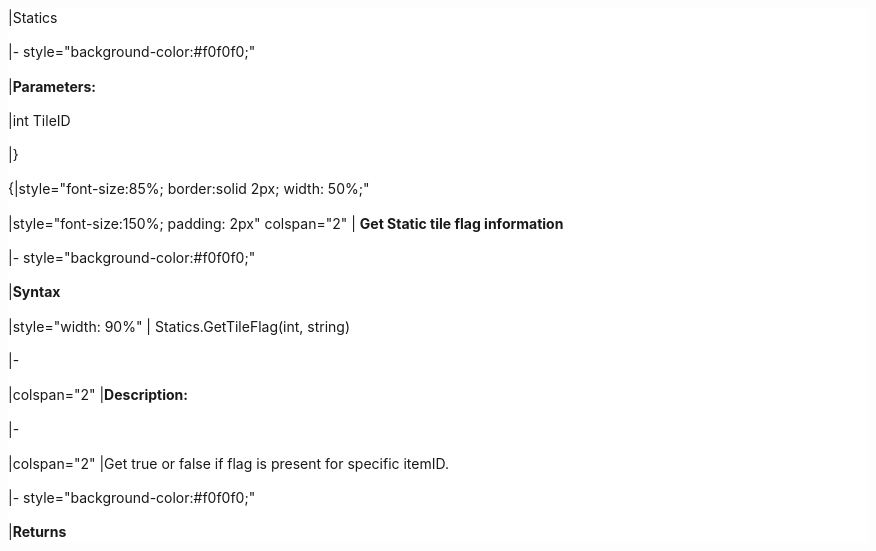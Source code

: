 |Statics

|- style="background-color:#f0f0f0;"

|**Parameters:**

|int TileID



|}



























{|style="font-size:85%; border:solid 2px; width: 50%;"

|style="font-size:150%;  padding: 2px" colspan="2" | **Get Static tile flag information**

|- style="background-color:#f0f0f0;"

|**Syntax**

|style="width: 90%" | Statics.GetTileFlag(int, string)

|-

|colspan="2" |**Description:**

|-

|colspan="2" |Get true or false if flag is present for specific itemID.

|- style="background-color:#f0f0f0;"

|**Returns**
